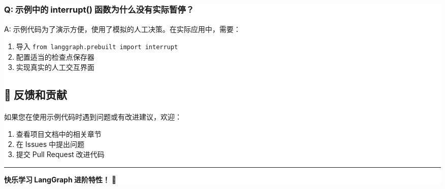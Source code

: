 ### Q: 示例中的 interrupt() 函数为什么没有实际暂停？

A: 示例代码为了演示方便，使用了模拟的人工决策。在实际应用中，需要：
1. 导入 `from langgraph.prebuilt import interrupt`
2. 配置适当的检查点保存器
3. 实现真实的人工交互界面

## 📧 反馈和贡献

如果您在使用示例代码时遇到问题或有改进建议，欢迎：
1. 查看项目文档中的相关章节
2. 在 Issues 中提出问题
3. 提交 Pull Request 改进代码

---

**快乐学习 LangGraph 进阶特性！** 🎉